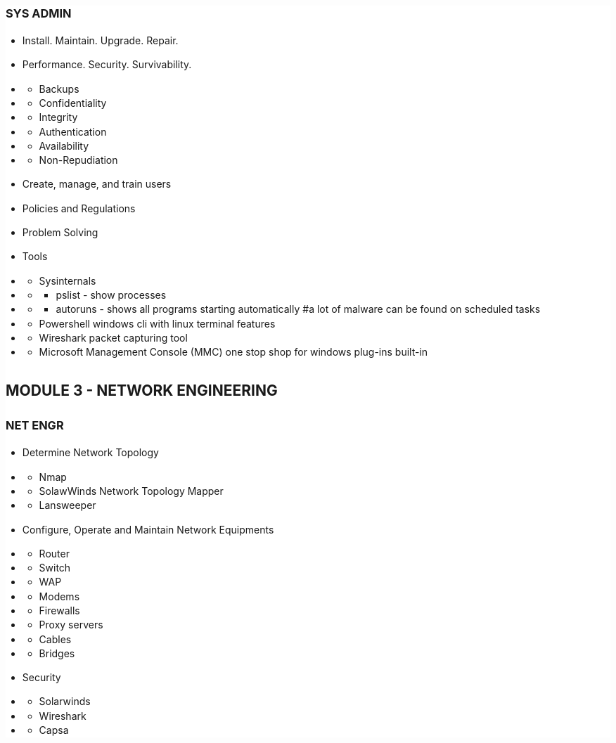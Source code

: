 ### SYS ADMIN
- Install. Maintain. Upgrade. Repair.

- Performance. Security. Survivability.
- - Backups
- - Confidentiality
- - Integrity
- - Authentication
- - Availability
- - Non-Repudiation

- Create, manage, and train users

- Policies and Regulations

- Problem Solving

- Tools
- - Sysinternals 
- - - pslist - show processes 
- - - autoruns - shows all programs starting automatically
  #a lot of malware can be found on scheduled tasks

- - Powershell
  windows cli with linux terminal features

- - Wireshark
  packet capturing tool

- - Microsoft Management Console (MMC)
  one stop shop for windows plug-ins
  built-in

## MODULE 3 - NETWORK ENGINEERING

### NET ENGR
- Determine Network Topology
- - Nmap
- - SolawWinds Network Topology Mapper
- - Lansweeper

- Configure, Operate and Maintain Network  Equipments
- - Router
- - Switch
- - WAP
- - Modems
- - Firewalls
- - Proxy servers
- - Cables
- - Bridges

- Security
- - Solarwinds
- - Wireshark
- - Capsa
